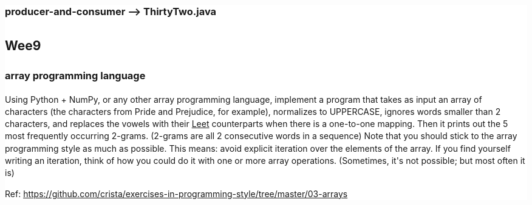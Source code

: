 ### producer-and-consumer --> ThirtyTwo.java

## Wee9
### array programming language
Using Python + NumPy, or any other array programming language, implement a program that takes as input an array of characters (the characters from Pride and Prejudice, for example), normalizes to UPPERCASE, ignores words smaller than 2 characters, and replaces the vowels with their [Leet](https://simple.wikipedia.org/wiki/Leet)  counterparts when there is a one-to-one mapping. Then it prints out the 5 most frequently occurring 2-grams. (2-grams are all 2 consecutive words in a sequence) Note that you should stick to the array programming style as much as possible. This means: avoid explicit iteration over the elements of the array. If you find yourself writing an iteration, think of how you could do it with one or more array operations. (Sometimes, it's not possible; but most often it is)

Ref: https://github.com/crista/exercises-in-programming-style/tree/master/03-arrays
































